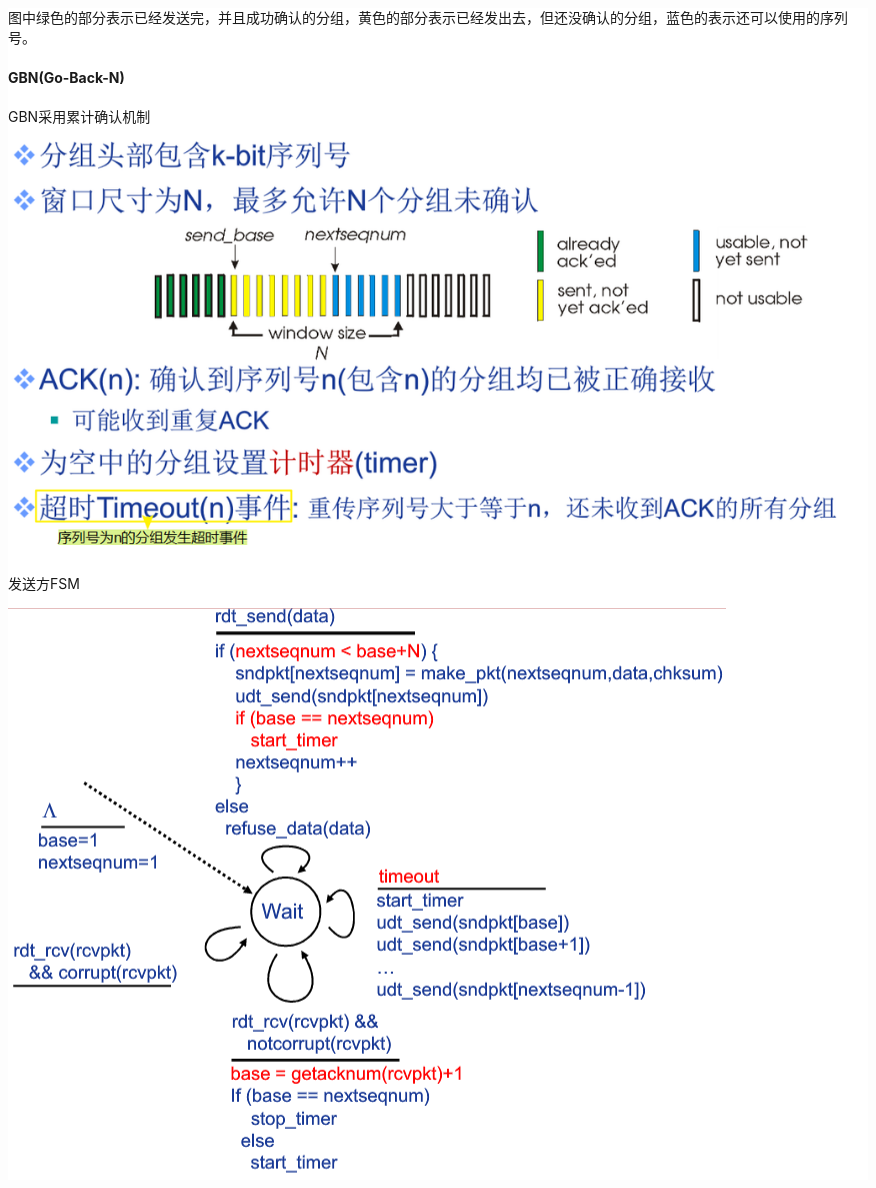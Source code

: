 图中绿色的部分表示已经发送完，并且成功确认的分组，黄色的部分表示已经发出去，但还没确认的分组，蓝色的表示还可以使用的序列号。

#### GBN(Go-Back-N)

GBN采用累计确认机制

![](/assets/img/posts/problems/Snipaste_2018-09-19_18-54-22.png)

发送方FSM

![](/assets/img/posts/problems/Snipaste_2018-09-19_20-00-42.png)
